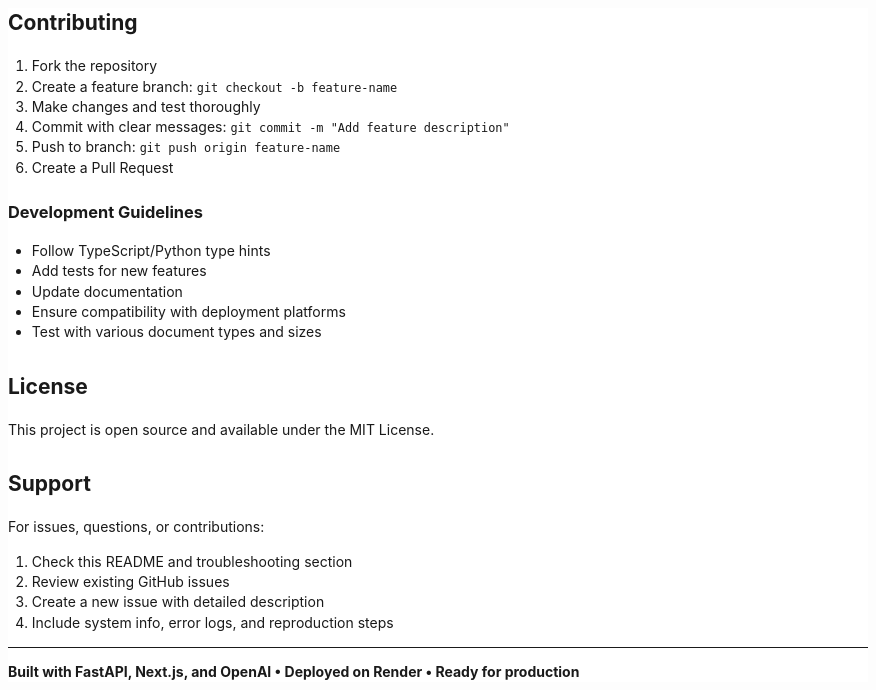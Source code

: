 ## Contributing

1. Fork the repository
2. Create a feature branch: `git checkout -b feature-name`
3. Make changes and test thoroughly
4. Commit with clear messages: `git commit -m "Add feature description"`
5. Push to branch: `git push origin feature-name`
6. Create a Pull Request

### Development Guidelines

- Follow TypeScript/Python type hints
- Add tests for new features
- Update documentation
- Ensure compatibility with deployment platforms
- Test with various document types and sizes

## License

This project is open source and available under the MIT License.

## Support

For issues, questions, or contributions:

1. Check this README and troubleshooting section
2. Review existing GitHub issues
3. Create a new issue with detailed description
4. Include system info, error logs, and reproduction steps

---

**Built with FastAPI, Next.js, and OpenAI • Deployed on Render • Ready for production**